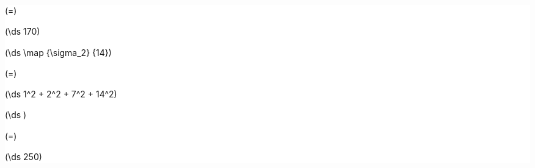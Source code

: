 \(=\)







\(\ds 170\)




















\(\ds \map {\sigma_2} {14}\)

\(=\)







\(\ds 1^2 + 2^2 + 7^2 + 14^2\)




















\(\ds \)

\(=\)







\(\ds 250\)














